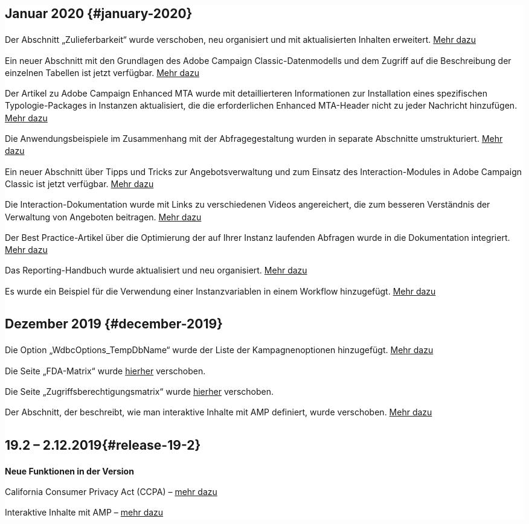 ## Januar 2020 {#january-2020}

Der Abschnitt „Zulieferbarkeit“ wurde verschoben, neu organisiert und mit aktualisierten Inhalten erweitert. [Mehr dazu](../../delivery/using/about-deliverability.md)

Ein neuer Abschnitt mit den Grundlagen des Adobe Campaign Classic-Datenmodells und dem Zugriff auf die Beschreibung der einzelnen Tabellen ist jetzt verfügbar. [Mehr dazu](../../configuration/using/about-data-model.md)

Der Artikel zu Adobe Campaign Enhanced MTA wurde mit detaillierteren Informationen zur Installation eines spezifischen Typologie-Packages in Instanzen aktualisiert, die die erforderlichen Enhanced MTA-Header nicht zu jeder Nachricht hinzufügen. [Mehr dazu](https://helpx.adobe.com/de/campaign/kb/acc-campaign-enhanced-mta.html#impacts)

Die Anwendungsbeispiele im Zusammenhang mit der Abfragegestaltung wurden in separate Abschnitte umstrukturiert. [Mehr dazu](../../workflow/using/querying-recipient-table.md)

Ein neuer Abschnitt über Tipps und Tricks zur Angebotsverwaltung und zum Einsatz des Interaction-Modules in Adobe Campaign Classic ist jetzt verfügbar. [Mehr dazu](../../interaction/using/interaction-best-practices.md#tips-managing-offers)

Die Interaction-Dokumentation wurde mit Links zu verschiedenen Videos angereichert, die zum besseren Verständnis der Verwaltung von Angeboten beitragen. [Mehr dazu](../../interaction/using/interaction-and-offer-management.md)

Der Best Practice-Artikel über die Optimierung der auf Ihrer Instanz laufenden Abfragen wurde in die Dokumentation integriert. [Mehr dazu](../../workflow/using/query.md#optimizing-queries)

Das Reporting-Handbuch wurde aktualisiert und neu organisiert. [Mehr dazu](../../reporting/using/about-adobe-campaign-reporting-tools.md)

Es wurde ein Beispiel für die Verwendung einer Instanzvariablen in einem Workflow hinzugefügt. [Mehr dazu](../../workflow/using/javascript-scripts-and-templates.md)

## Dezember 2019 {#december-2019}

Die Option „WdbcOptions_TempDbName“ wurde der Liste der Kampagnenoptionen hinzugefügt. [Mehr dazu](../../installation/using/configuring-campaign-options.md)

Die Seite „FDA-Matrix“ wurde [hierher](../../platform/using/remote-database-access-rights.md) verschoben.

Die Seite „Zugriffsberechtigungsmatrix“ wurde [hierher](https://docs.adobe.com/content/help/de-DE/campaign-classic/using/getting-started/administration-basics/assets/accessrights.pdf) verschoben.

Der Abschnitt, der beschreibt, wie man interaktive Inhalte mit AMP definiert, wurde verschoben. [Mehr dazu](../../delivery/using/defining-interactive-content.md)

## 19.2 – 2.12.2019{#release-19-2}

**Neue Funktionen in der Version**

California Consumer Privacy Act (CCPA) – [mehr dazu](https://helpx.adobe.com/de/campaign/kb/acc-privacy.html)

Interaktive Inhalte mit AMP – [mehr dazu](../../delivery/using/defining-interactive-content.md)
